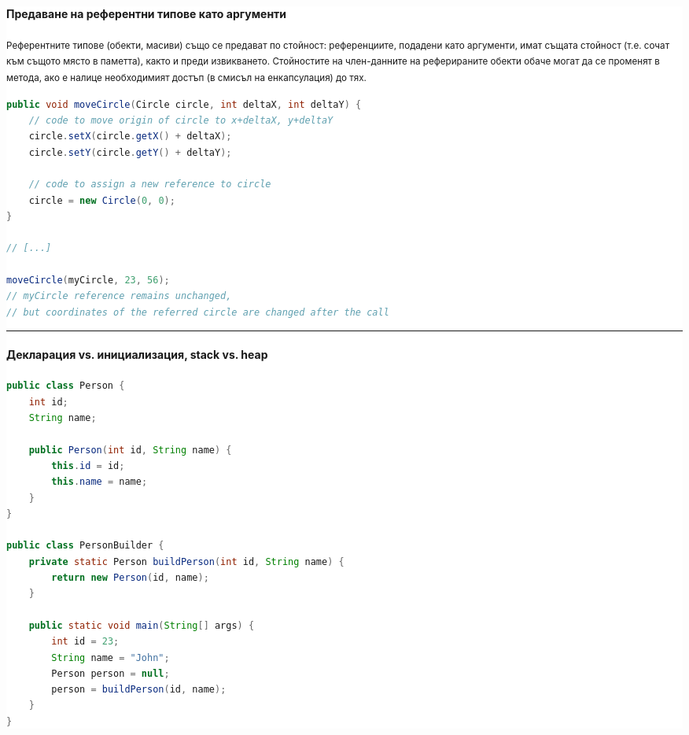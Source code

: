 
#### Предаване на референтни типове като аргументи

<small>
Референтните типове (обекти, масиви) също се предават по стойност: референциите, подадени като аргументи, имат същата стойност (т.е. сочат към същото място в паметта), както и преди извикването.
Стойностите на член-данните на реферираните обекти обаче могат да се променят в метода, ако е налице необходимият достъп (в смисъл на енкапсулация) до тях.
</small>

<br/>

```java
public void moveCircle(Circle circle, int deltaX, int deltaY) {
    // code to move origin of circle to x+deltaX, y+deltaY
    circle.setX(circle.getX() + deltaX);
    circle.setY(circle.getY() + deltaY);
        
    // code to assign a new reference to circle
    circle = new Circle(0, 0);
}

// [...]

moveCircle(myCircle, 23, 56);
// myCircle reference remains unchanged,
// but coordinates of the referred circle are changed after the call
```

---

#### Декларация vs. инициализация, stack vs. heap

```java
public class Person {
    int id;
    String name;
 
    public Person(int id, String name) {
        this.id = id;
        this.name = name;
    }
}

public class PersonBuilder {
    private static Person buildPerson(int id, String name) {
        return new Person(id, name);
    }
 
    public static void main(String[] args) {
        int id = 23;
        String name = "John";
        Person person = null;
        person = buildPerson(id, name);
    }
}
```
